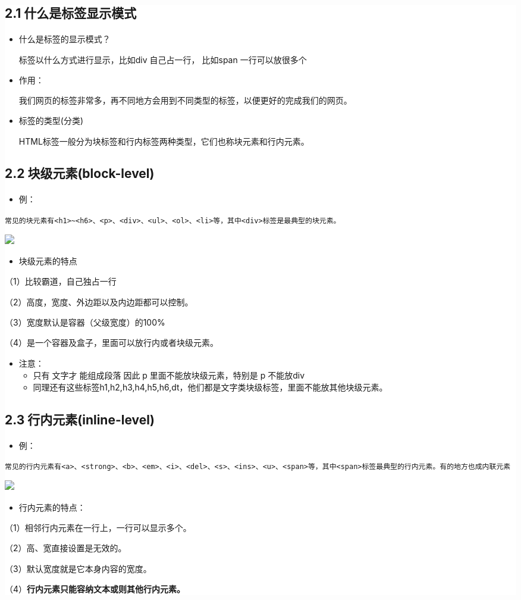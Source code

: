 ## 2.1 什么是标签显示模式

- 什么是标签的显示模式？

  标签以什么方式进行显示，比如div 自己占一行， 比如span 一行可以放很多个

- 作用： 

  我们网页的标签非常多，再不同地方会用到不同类型的标签，以便更好的完成我们的网页。

- 标签的类型(分类)

  HTML标签一般分为块标签和行内标签两种类型，它们也称块元素和行内元素。

## 2.2 块级元素(block-level)

- 例：

```
常见的块元素有<h1>~<h6>、<p>、<div>、<ul>、<ol>、<li>等，其中<div>标签是最典型的块元素。
```

<img src="https://www.zx95.net/images/2020/07/20/12.png">

- 块级元素的特点

（1）比较霸道，自己独占一行

（2）高度，宽度、外边距以及内边距都可以控制。

（3）宽度默认是容器（父级宽度）的100%

（4）是一个容器及盒子，里面可以放行内或者块级元素。

- 注意：
  - 只有 文字才 能组成段落  因此 p  里面不能放块级元素，特别是 p 不能放div 
  - 同理还有这些标签h1,h2,h3,h4,h5,h6,dt，他们都是文字类块级标签，里面不能放其他块级元素。

## 2.3 行内元素(inline-level)

- 例：

```
常见的行内元素有<a>、<strong>、<b>、<em>、<i>、<del>、<s>、<ins>、<u>、<span>等，其中<span>标签最典型的行内元素。有的地方也成内联元素
```

<img src="https://www.zx95.net/images/2020/07/20/14.png">



- 行内元素的特点：

（1）相邻行内元素在一行上，一行可以显示多个。

（2）高、宽直接设置是无效的。

（3）默认宽度就是它本身内容的宽度。

（4）**行内元素只能容纳文本或则其他行内元素。**
